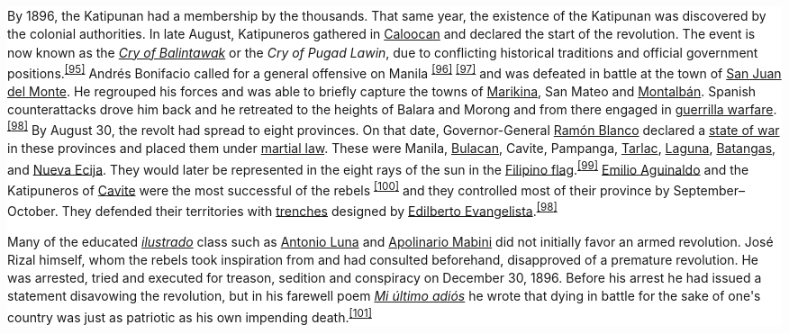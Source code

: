 By 1896, the Katipunan had a membership by the thousands. That same year, the existence of the Katipunan was discovered by the colonial authorities. In late August, Katipuneros gathered in [Caloocan](https://en.m.wikipedia.org/wiki/Caloocan "Caloocan") and declared the start of the revolution. The event is now known as the *[Cry of Balintawak](https://en.m.wikipedia.org/wiki/Cry_of_Balintawak "Cry of Balintawak")* or the *Cry of Pugad Lawin*, due to conflicting historical traditions and official government positions.<sup><a href="https://en.m.wikipedia.org/wiki/#cite_note-agoncillop166-96"><span>[</span>95<span>]</span></a></sup> Andrés Bonifacio called for a general offensive on Manila <sup><a href="https://en.m.wikipedia.org/wiki/#cite_note-97"><span>[</span>96<span>]</span></a></sup> <sup><a href="https://en.m.wikipedia.org/wiki/#cite_note-98"><span>[</span>97<span>]</span></a></sup> and was defeated in battle at the town of [San Juan del Monte](https://en.m.wikipedia.org/wiki/San_Juan,_Metro_Manila "San Juan, Metro Manila"). He regrouped his forces and was able to briefly capture the towns of [Marikina](https://en.m.wikipedia.org/wiki/Marikina "Marikina"), San Mateo and [Montalbán](https://en.m.wikipedia.org/wiki/Montalb%C3%A1n,_Philippines "Montalbán, Philippines"). Spanish counterattacks drove him back and he retreated to the heights of Balara and Morong and from there engaged in [guerrilla warfare](https://en.m.wikipedia.org/wiki/Guerrilla_warfare "Guerrilla warfare").<sup><a href="https://en.m.wikipedia.org/wiki/#cite_note-guerreropp175-176-99"><span>[</span>98<span>]</span></a></sup> By August 30, the revolt had spread to eight provinces. On that date, Governor-General [Ramón Blanco](https://en.m.wikipedia.org/wiki/Ram%C3%B3n_Blanco,_1st_Marquess_of_Pe%C3%B1a_Plata "Ramón Blanco, 1st Marquess of Peña Plata") declared a [state of war](https://en.m.wikipedia.org/wiki/Declaration_of_war "Declaration of war") in these provinces and placed them under [martial law](https://en.m.wikipedia.org/wiki/Martial_law "Martial law"). These were Manila, [Bulacan](https://en.m.wikipedia.org/wiki/Bulacan "Bulacan"), Cavite, Pampanga, [Tarlac](https://en.m.wikipedia.org/wiki/Tarlac "Tarlac"), [Laguna](https://en.m.wikipedia.org/wiki/Laguna_\(province\) "Laguna (province)"), [Batangas](https://en.m.wikipedia.org/wiki/Batangas "Batangas"), and [Nueva Ecija](https://en.m.wikipedia.org/wiki/Nueva_Ecija "Nueva Ecija"). They would later be represented in the eight rays of the sun in the [Filipino flag](https://en.m.wikipedia.org/wiki/Flag_of_the_Philippines "Flag of the Philippines").<sup><a href="https://en.m.wikipedia.org/wiki/#cite_note-Agoncillop173-100"><span>[</span>99<span>]</span></a></sup> [Emilio Aguinaldo](https://en.m.wikipedia.org/wiki/Emilio_Aguinaldo "Emilio Aguinaldo") and the Katipuneros of [Cavite](https://en.m.wikipedia.org/wiki/Cavite "Cavite") were the most successful of the rebels <sup><a href="https://en.m.wikipedia.org/wiki/#cite_note-101"><span>[</span>100<span>]</span></a></sup> and they controlled most of their province by September–October. They defended their territories with [trenches](https://en.m.wikipedia.org/wiki/Trench_warfare "Trench warfare") designed by [Edilberto Evangelista](https://en.m.wikipedia.org/wiki/Edilberto_Evangelista "Edilberto Evangelista").<sup><a href="https://en.m.wikipedia.org/wiki/#cite_note-guerreropp175-176-99"><span>[</span>98<span>]</span></a></sup>

Many of the educated *[ilustrado](https://en.m.wikipedia.org/wiki/Ilustrado "Ilustrado")* class such as [Antonio Luna](https://en.m.wikipedia.org/wiki/Antonio_Luna "Antonio Luna") and [Apolinario Mabini](https://en.m.wikipedia.org/wiki/Apolinario_Mabini "Apolinario Mabini") did not initially favor an armed revolution. José Rizal himself, whom the rebels took inspiration from and had consulted beforehand, disapproved of a premature revolution. He was arrested, tried and executed for treason, sedition and conspiracy on December 30, 1896. Before his arrest he had issued a statement disavowing the revolution, but in his farewell poem *[Mi último adiós](https://en.m.wikipedia.org/wiki/Mi_%C3%BAltimo_adi%C3%B3s "Mi último adiós")* he wrote that dying in battle for the sake of one's country was just as patriotic as his own impending death.<sup><a href="https://en.m.wikipedia.org/wiki/#cite_note-quibuyen-102"><span>[</span>101<span>]</span></a></sup>
